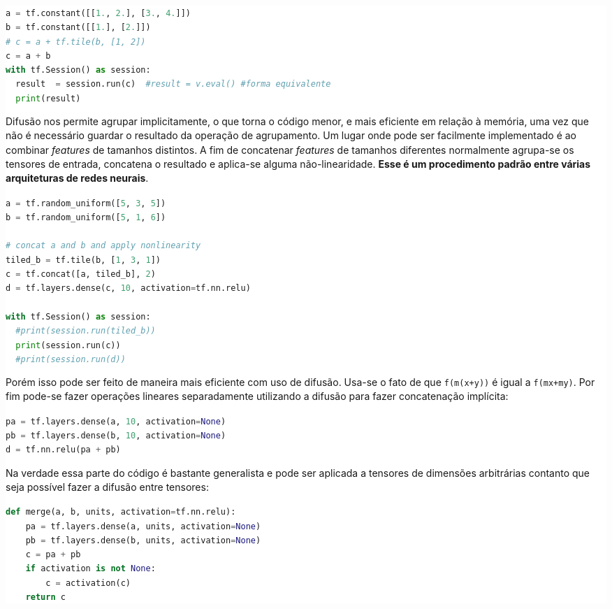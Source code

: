 ```python
a = tf.constant([[1., 2.], [3., 4.]])
b = tf.constant([[1.], [2.]])
# c = a + tf.tile(b, [1, 2])
c = a + b
with tf.Session() as session:
  result  = session.run(c)  #result = v.eval() #forma equivalente
  print(result)
```

Difusão nos permite agrupar implicitamente, o que torna o código menor, e mais
eficiente em relação à memória, uma vez que não é necessário guardar o resultado
da operação de agrupamento.
Um lugar onde pode ser facilmente implementado é ao
combinar *features* de tamanhos distintos.
A fim de concatenar *features* de
tamanhos diferentes normalmente agrupa-se os tensores de entrada, concatena o
resultado e aplica-se alguma não-linearidade.
**Esse é um procedimento padrão
entre várias arquiteturas de redes neurais**.

```python
a = tf.random_uniform([5, 3, 5])
b = tf.random_uniform([5, 1, 6])

# concat a and b and apply nonlinearity
tiled_b = tf.tile(b, [1, 3, 1])
c = tf.concat([a, tiled_b], 2)
d = tf.layers.dense(c, 10, activation=tf.nn.relu)

with tf.Session() as session:
  #print(session.run(tiled_b))
  print(session.run(c))
  #print(session.run(d)) 
```

Porém isso pode ser feito de maneira mais eficiente com uso de difusão. Usa-se o
fato de que `f(m(x+y))` é igual a `f(mx+my)`.
Por fim pode-se fazer operações
lineares separadamente utilizando a difusão para fazer concatenação implícita:

```python
pa = tf.layers.dense(a, 10, activation=None)
pb = tf.layers.dense(b, 10, activation=None)
d = tf.nn.relu(pa + pb)
```

Na verdade essa parte do código é bastante generalista e pode ser aplicada a
tensores de dimensões arbitrárias contanto que seja possível fazer a difusão
entre tensores:

```python
def merge(a, b, units, activation=tf.nn.relu):
    pa = tf.layers.dense(a, units, activation=None)
    pb = tf.layers.dense(b, units, activation=None)
    c = pa + pb
    if activation is not None:
        c = activation(c)
    return c
```

